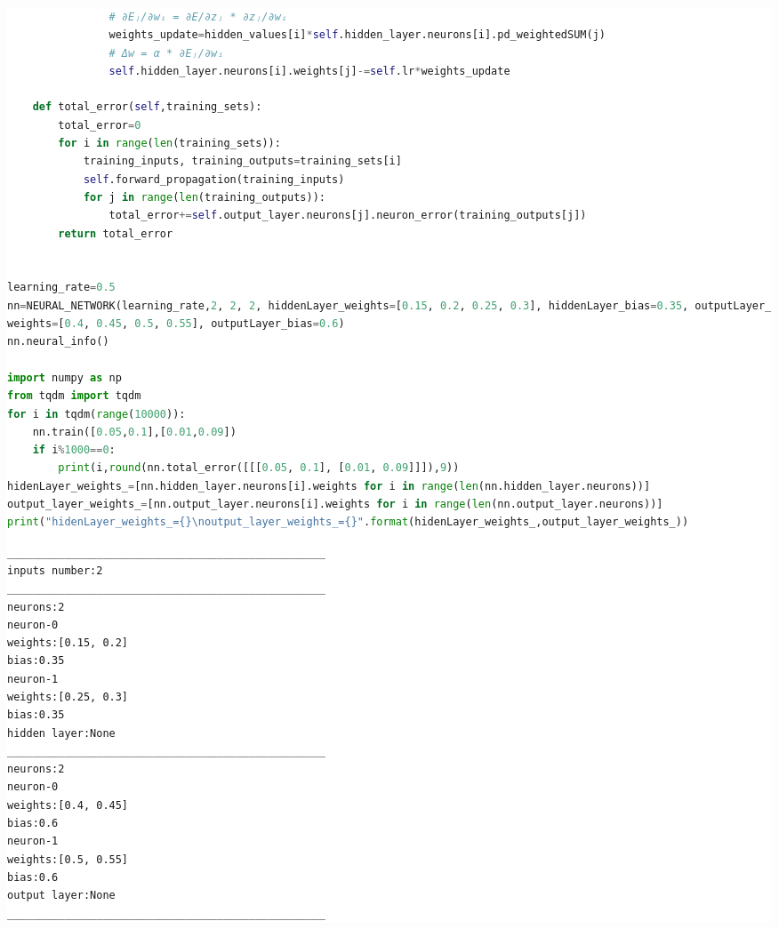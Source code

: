 ```python
                # ∂Eⱼ/∂wᵢ = ∂E/∂zⱼ * ∂zⱼ/∂wᵢ
                weights_update=hidden_values[i]*self.hidden_layer.neurons[i].pd_weightedSUM(j)
                # Δw = α * ∂Eⱼ/∂wᵢ
                self.hidden_layer.neurons[i].weights[j]-=self.lr*weights_update
                
    def total_error(self,training_sets):
        total_error=0
        for i in range(len(training_sets)):            
            training_inputs, training_outputs=training_sets[i]
            self.forward_propagation(training_inputs)
            for j in range(len(training_outputs)):
                total_error+=self.output_layer.neurons[j].neuron_error(training_outputs[j])
        return total_error

        
learning_rate=0.5        
nn=NEURAL_NETWORK(learning_rate,2, 2, 2, hiddenLayer_weights=[0.15, 0.2, 0.25, 0.3], hiddenLayer_bias=0.35, outputLayer_weights=[0.4, 0.45, 0.5, 0.55], outputLayer_bias=0.6)    
nn.neural_info()

import numpy as np
from tqdm import tqdm
for i in tqdm(range(10000)):
    nn.train([0.05,0.1],[0.01,0.09])
    if i%1000==0:
        print(i,round(nn.total_error([[[0.05, 0.1], [0.01, 0.09]]]),9))
hidenLayer_weights_=[nn.hidden_layer.neurons[i].weights for i in range(len(nn.hidden_layer.neurons))]
output_layer_weights_=[nn.output_layer.neurons[i].weights for i in range(len(nn.output_layer.neurons))]
print("hidenLayer_weights_={}\noutput_layer_weights_={}".format(hidenLayer_weights_,output_layer_weights_))
```

    __________________________________________________
    inputs number:2
    __________________________________________________
    neurons:2
    neuron-0
    weights:[0.15, 0.2]
    bias:0.35
    neuron-1
    weights:[0.25, 0.3]
    bias:0.35
    hidden layer:None
    __________________________________________________
    neurons:2
    neuron-0
    weights:[0.4, 0.45]
    bias:0.6
    neuron-1
    weights:[0.5, 0.55]
    bias:0.6
    output layer:None
    __________________________________________________
    